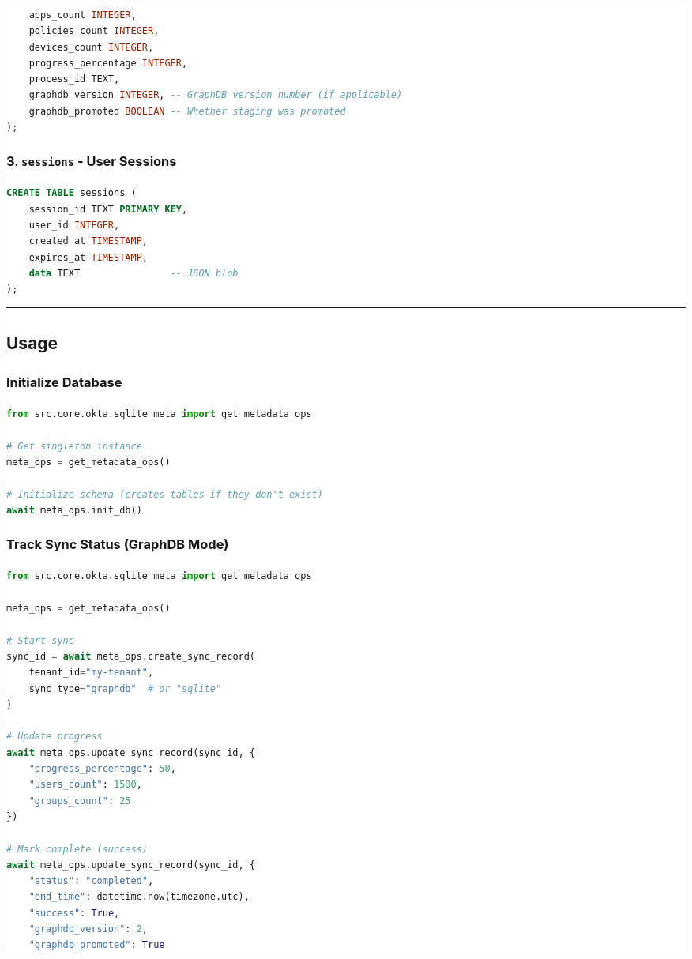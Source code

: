 ```sql
    apps_count INTEGER,
    policies_count INTEGER,
    devices_count INTEGER,
    progress_percentage INTEGER,
    process_id TEXT,
    graphdb_version INTEGER, -- GraphDB version number (if applicable)
    graphdb_promoted BOOLEAN -- Whether staging was promoted
);
```

### 3. `sessions` - User Sessions
```sql
CREATE TABLE sessions (
    session_id TEXT PRIMARY KEY,
    user_id INTEGER,
    created_at TIMESTAMP,
    expires_at TIMESTAMP,
    data TEXT                -- JSON blob
);
```

---

## Usage

### Initialize Database

```python
from src.core.okta.sqlite_meta import get_metadata_ops

# Get singleton instance
meta_ops = get_metadata_ops()

# Initialize schema (creates tables if they don't exist)
await meta_ops.init_db()
```

### Track Sync Status (GraphDB Mode)

```python
from src.core.okta.sqlite_meta import get_metadata_ops

meta_ops = get_metadata_ops()

# Start sync
sync_id = await meta_ops.create_sync_record(
    tenant_id="my-tenant",
    sync_type="graphdb"  # or "sqlite"
)

# Update progress
await meta_ops.update_sync_record(sync_id, {
    "progress_percentage": 50,
    "users_count": 1500,
    "groups_count": 25
})

# Mark complete (success)
await meta_ops.update_sync_record(sync_id, {
    "status": "completed",
    "end_time": datetime.now(timezone.utc),
    "success": True,
    "graphdb_version": 2,
    "graphdb_promoted": True
```